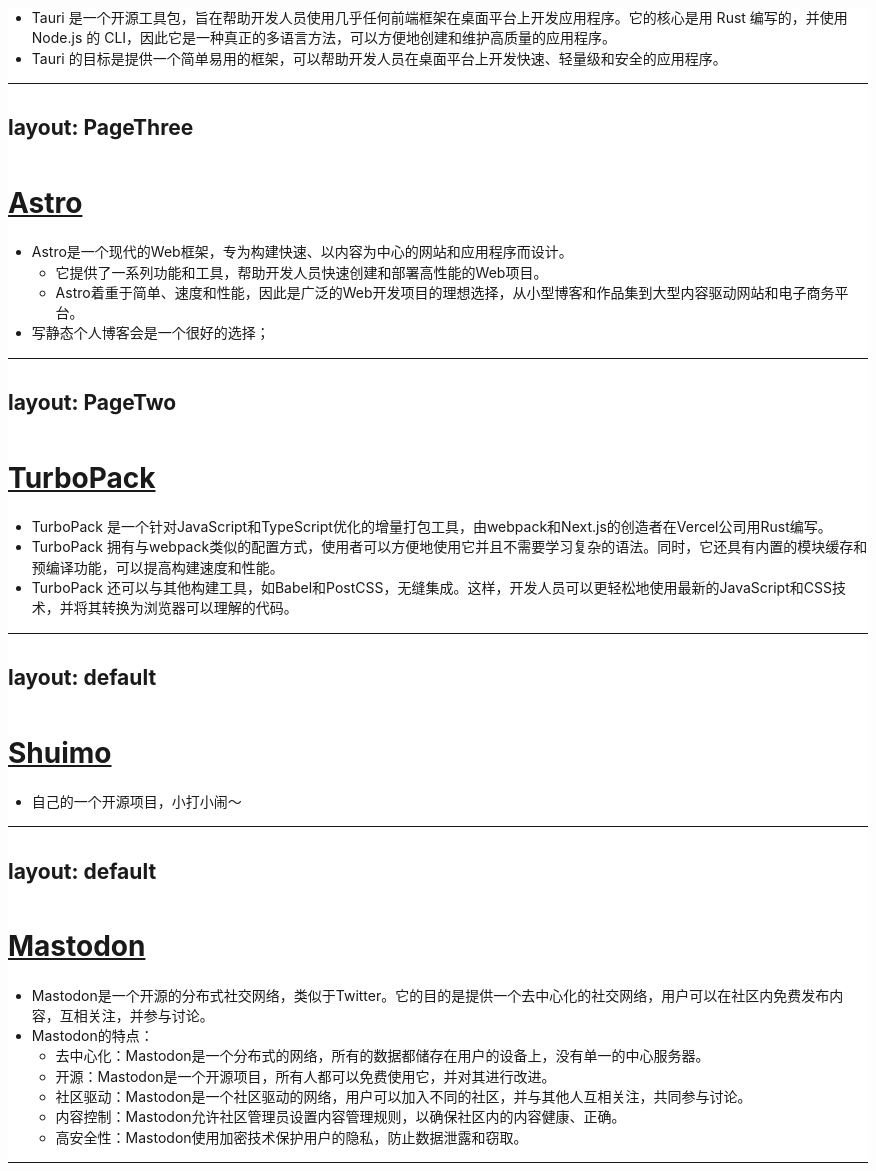 * Tauri 是一个开源工具包，旨在帮助开发人员使用几乎任何前端框架在桌面平台上开发应用程序。它的核心是用 Rust 编写的，并使用 Node.js 的 CLI，因此它是一种真正的多语言方法，可以方便地创建和维护高质量的应用程序。
* Tauri 的目标是提供一个简单易用的框架，可以帮助开发人员在桌面平台上开发快速、轻量级和安全的应用程序。

---
layout: PageThree
---
<Astro w="20" h="20" />

# [Astro](https://astro.build/)

* Astro是一个现代的Web框架，专为构建快速、以内容为中心的网站和应用程序而设计。
  * 它提供了一系列功能和工具，帮助开发人员快速创建和部署高性能的Web项目。
  * Astro着重于简单、速度和性能，因此是广泛的Web开发项目的理想选择，从小型博客和作品集到大型内容驱动网站和电子商务平台。
* 写静态个人博客会是一个很好的选择；

---
layout: PageTwo
---
<Turbopack w="20" h="20" />

# [TurboPack](https://turbo.build/)

* TurboPack 是一个针对JavaScript和TypeScript优化的增量打包工具，由webpack和Next.js的创造者在Vercel公司用Rust编写。
* TurboPack 拥有与webpack类似的配置方式，使用者可以方便地使用它并且不需要学习复杂的语法。同时，它还具有内置的模块缓存和预编译功能，可以提高构建速度和性能。
* TurboPack 还可以与其他构建工具，如Babel和PostCSS，无缝集成。这样，开发人员可以更轻松地使用最新的JavaScript和CSS技术，并将其转换为浏览器可以理解的代码。

---
layout: default
---
<Shuimo w="20" h="20" />

# [Shuimo](https://shuimo.janghood.com/)
* 自己的一个开源项目，小打小闹～


---
layout: default
---
<Mastodon w="20" h="20" />

# [Mastodon](https://joinmastodon.org/)
* Mastodon是一个开源的分布式社交网络，类似于Twitter。它的目的是提供一个去中心化的社交网络，用户可以在社区内免费发布内容，互相关注，并参与讨论。
* Mastodon的特点：
  * 去中心化：Mastodon是一个分布式的网络，所有的数据都储存在用户的设备上，没有单一的中心服务器。
  * 开源：Mastodon是一个开源项目，所有人都可以免费使用它，并对其进行改进。
  * 社区驱动：Mastodon是一个社区驱动的网络，用户可以加入不同的社区，并与其他人互相关注，共同参与讨论。
  * 内容控制：Mastodon允许社区管理员设置内容管理规则，以确保社区内的内容健康、正确。
  * 高安全性：Mastodon使用加密技术保护用户的隐私，防止数据泄露和窃取。

---